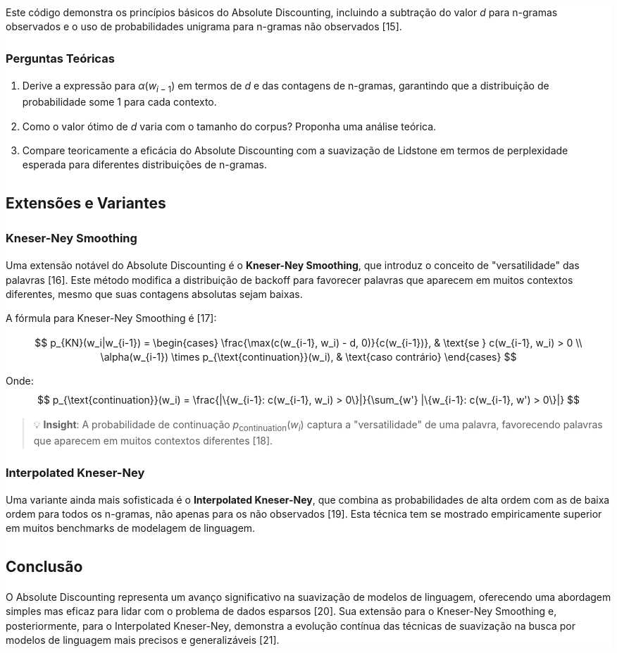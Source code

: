 Este código demonstra os princípios básicos do Absolute Discounting, incluindo a subtração do valor $d$ para n-gramas observados e o uso de probabilidades unigrama para n-gramas não observados [15].

### Perguntas Teóricas

1. Derive a expressão para $\alpha(w_{i-1})$ em termos de $d$ e das contagens de n-gramas, garantindo que a distribuição de probabilidade some 1 para cada contexto.

2. Como o valor ótimo de $d$ varia com o tamanho do corpus? Proponha uma análise teórica.

3. Compare teoricamente a eficácia do Absolute Discounting com a suavização de Lidstone em termos de perplexidade esperada para diferentes distribuições de n-gramas.

## Extensões e Variantes

### Kneser-Ney Smoothing

Uma extensão notável do Absolute Discounting é o **Kneser-Ney Smoothing**, que introduz o conceito de "versatilidade" das palavras [16]. Este método modifica a distribuição de backoff para favorecer palavras que aparecem em muitos contextos diferentes, mesmo que suas contagens absolutas sejam baixas.

A fórmula para Kneser-Ney Smoothing é [17]:

$$
p_{KN}(w_i|w_{i-1}) = \begin{cases}
\frac{\max(c(w_{i-1}, w_i) - d, 0)}{c(w_{i-1})}, & \text{se } c(w_{i-1}, w_i) > 0 \\
\alpha(w_{i-1}) \times p_{\text{continuation}}(w_i), & \text{caso contrário}
\end{cases}
$$

Onde:
$$
p_{\text{continuation}}(w_i) = \frac{|\{w_{i-1}: c(w_{i-1}, w_i) > 0\}|}{\sum_{w'} |\{w_{i-1}: c(w_{i-1}, w') > 0\}|}
$$

> 💡 **Insight**: A probabilidade de continuação $p_{\text{continuation}}(w_i)$ captura a "versatilidade" de uma palavra, favorecendo palavras que aparecem em muitos contextos diferentes [18].

### Interpolated Kneser-Ney

Uma variante ainda mais sofisticada é o **Interpolated Kneser-Ney**, que combina as probabilidades de alta ordem com as de baixa ordem para todos os n-gramas, não apenas para os não observados [19]. Esta técnica tem se mostrado empiricamente superior em muitos benchmarks de modelagem de linguagem.

## Conclusão

O Absolute Discounting representa um avanço significativo na suavização de modelos de linguagem, oferecendo uma abordagem simples mas eficaz para lidar com o problema de dados esparsos [20]. Sua extensão para o Kneser-Ney Smoothing e, posteriormente, para o Interpolated Kneser-Ney, demonstra a evolução contínua das técnicas de suavização na busca por modelos de linguagem mais precisos e generalizáveis [21].
